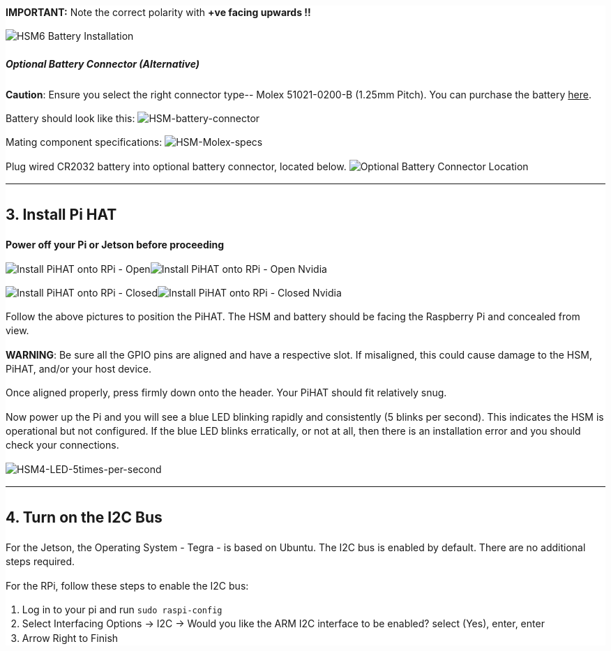 **IMPORTANT:** Note the correct polarity with **+ve  facing upwards !!**

![HSM6 Battery Installation](../HSM-battery-install.jpg)
 
##### **Optional Battery Connector (Alternative)**
**Caution**: Ensure you select the right connector type-- Molex 51021-0200-B (1.25mm Pitch). You can purchase the battery [here](https://www.amazon.com/CR2032-Battery-51021-0200-B-1-25mm-Connector/dp/B07TS54R42/ref=b2b_nav_d_bia_2/133-6806428-1529144?_encoding=UTF8&pd_rd_i=B07TS54R42&pd_rd_r=d30b0d19-eeab-4b5c-a2ee-0ceef542a1a2&pd_rd_w=ZXBat&pd_rd_wg=U87Gu&pf_rd_p=4a93c781-cfc8-46bb-85fa-dc304a3c96a9&pf_rd_r=91SXE6T1J2V2ZYD7C6FD&psc=1&refRID=91SXE6T1J2V2ZYD7C6FD).

Battery should look like this:
![HSM-battery-connector](../HSM-battery-connector.png) 

Mating component specifications:
![HSM-Molex-specs](../HSM-molex-specs.png) 

Plug wired CR2032 battery into optional battery connector, located below. 
![Optional Battery Connector Location](../HSM-battery-plugin.png) 


----------

## 3. Install Pi HAT

**Power off your Pi or Jetson before proceeding**

<p><img src="../HSM-install-hat-1.png" alt="Install PiHAT onto RPi - Open" width="50%"><img src="../HSM-install-hat-nvidia-1.png" alt="Install PiHAT onto RPi - Open Nvidia" width="50%"></p>
<p><img src="../HSM-install-hat-2.png" alt="Install PiHAT onto RPi - Closed" width="50%"><img src="../HSM-install-hat-nvidia-2.png" alt="Install PiHAT onto RPi - Closed Nvidia" width="50%"></p>

Follow the above pictures to position the PiHAT. The HSM and battery should be facing the Raspberry Pi and concealed from view.

**WARNING**: Be sure all the GPIO pins are aligned and have a respective slot. If misaligned, this could cause damage to the HSM, PiHAT, and/or your host device.

Once aligned properly, press firmly down onto the header. Your PiHAT should fit relatively snug.

Now power up the Pi and you will see a blue LED blinking rapidly and consistently (5 blinks per second). This indicates the HSM is operational but not configured. If the blue LED blinks erratically, or not at all, then there is an installation error and you should check your connections.

<img src="../HSM4-LED-5times-per-second.gif" alt="HSM4-LED-5times-per-second" width="25%">

----------

## 4. Turn on the I2C Bus

For the Jetson, the Operating System - Tegra - is based on Ubuntu. The I2C bus is enabled by default. There are no additional steps required.

For the RPi, follow these steps to enable the I2C bus:
1. Log in to your pi and run `sudo raspi-config`
2. Select Interfacing Options -> I2C -> 
Would you like the ARM I2C interface to be enabled? select  (Yes), enter, enter
3. Arrow Right to Finish
